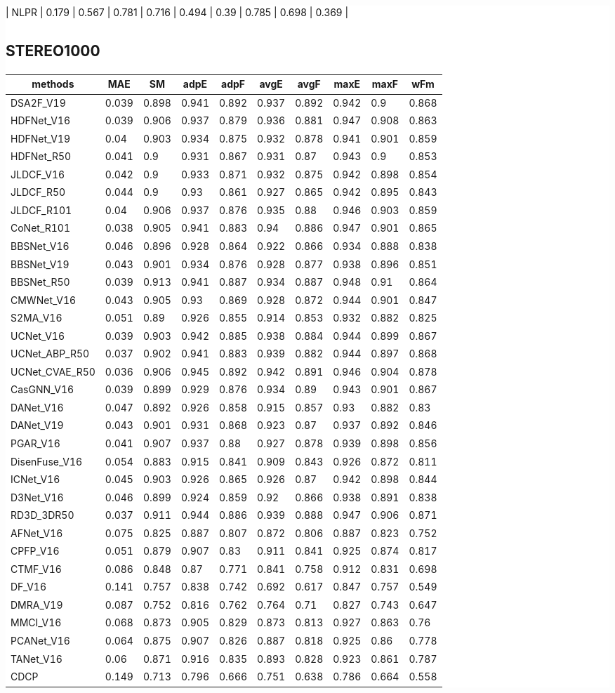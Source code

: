 | NLPR       | 0.179 | 0.567 |  0.781 |  0.716 |  0.494 |  0.39  |  0.785 |  0.698 | 0.369 |

## STEREO1000

| methods        |   MAE |    SM |   adpE |   adpF |   avgE |   avgF |   maxE |   maxF |   wFm |
|----------------|-------|-------|--------|--------|--------|--------|--------|--------|-------|
| DSA2F_V19      | 0.039 | 0.898 |  0.941 |  0.892 |  0.937 |  0.892 |  0.942 |  0.9   | 0.868 |
| HDFNet_V16     | 0.039 | 0.906 |  0.937 |  0.879 |  0.936 |  0.881 |  0.947 |  0.908 | 0.863 |
| HDFNet_V19     | 0.04  | 0.903 |  0.934 |  0.875 |  0.932 |  0.878 |  0.941 |  0.901 | 0.859 |
| HDFNet_R50     | 0.041 | 0.9   |  0.931 |  0.867 |  0.931 |  0.87  |  0.943 |  0.9   | 0.853 |
| JLDCF_V16      | 0.042 | 0.9   |  0.933 |  0.871 |  0.932 |  0.875 |  0.942 |  0.898 | 0.854 |
| JLDCF_R50      | 0.044 | 0.9   |  0.93  |  0.861 |  0.927 |  0.865 |  0.942 |  0.895 | 0.843 |
| JLDCF_R101     | 0.04  | 0.906 |  0.937 |  0.876 |  0.935 |  0.88  |  0.946 |  0.903 | 0.859 |
| CoNet_R101     | 0.038 | 0.905 |  0.941 |  0.883 |  0.94  |  0.886 |  0.947 |  0.901 | 0.865 |
| BBSNet_V16     | 0.046 | 0.896 |  0.928 |  0.864 |  0.922 |  0.866 |  0.934 |  0.888 | 0.838 |
| BBSNet_V19     | 0.043 | 0.901 |  0.934 |  0.876 |  0.928 |  0.877 |  0.938 |  0.896 | 0.851 |
| BBSNet_R50     | 0.039 | 0.913 |  0.941 |  0.887 |  0.934 |  0.887 |  0.948 |  0.91  | 0.864 |
| CMWNet_V16     | 0.043 | 0.905 |  0.93  |  0.869 |  0.928 |  0.872 |  0.944 |  0.901 | 0.847 |
| S2MA_V16       | 0.051 | 0.89  |  0.926 |  0.855 |  0.914 |  0.853 |  0.932 |  0.882 | 0.825 |
| UCNet_V16      | 0.039 | 0.903 |  0.942 |  0.885 |  0.938 |  0.884 |  0.944 |  0.899 | 0.867 |
| UCNet_ABP_R50  | 0.037 | 0.902 |  0.941 |  0.883 |  0.939 |  0.882 |  0.944 |  0.897 | 0.868 |
| UCNet_CVAE_R50 | 0.036 | 0.906 |  0.945 |  0.892 |  0.942 |  0.891 |  0.946 |  0.904 | 0.878 |
| CasGNN_V16     | 0.039 | 0.899 |  0.929 |  0.876 |  0.934 |  0.89  |  0.943 |  0.901 | 0.867 |
| DANet_V16      | 0.047 | 0.892 |  0.926 |  0.858 |  0.915 |  0.857 |  0.93  |  0.882 | 0.83  |
| DANet_V19      | 0.043 | 0.901 |  0.931 |  0.868 |  0.923 |  0.87  |  0.937 |  0.892 | 0.846 |
| PGAR_V16       | 0.041 | 0.907 |  0.937 |  0.88  |  0.927 |  0.878 |  0.939 |  0.898 | 0.856 |
| DisenFuse_V16  | 0.054 | 0.883 |  0.915 |  0.841 |  0.909 |  0.843 |  0.926 |  0.872 | 0.811 |
| ICNet_V16      | 0.045 | 0.903 |  0.926 |  0.865 |  0.926 |  0.87  |  0.942 |  0.898 | 0.844 |
| D3Net_V16      | 0.046 | 0.899 |  0.924 |  0.859 |  0.92  |  0.866 |  0.938 |  0.891 | 0.838 |
| RD3D_3DR50     | 0.037 | 0.911 |  0.944 |  0.886 |  0.939 |  0.888 |  0.947 |  0.906 | 0.871 |
| AFNet_V16      | 0.075 | 0.825 |  0.887 |  0.807 |  0.872 |  0.806 |  0.887 |  0.823 | 0.752 |
| CPFP_V16       | 0.051 | 0.879 |  0.907 |  0.83  |  0.911 |  0.841 |  0.925 |  0.874 | 0.817 |
| CTMF_V16       | 0.086 | 0.848 |  0.87  |  0.771 |  0.841 |  0.758 |  0.912 |  0.831 | 0.698 |
| DF_V16         | 0.141 | 0.757 |  0.838 |  0.742 |  0.692 |  0.617 |  0.847 |  0.757 | 0.549 |
| DMRA_V19       | 0.087 | 0.752 |  0.816 |  0.762 |  0.764 |  0.71  |  0.827 |  0.743 | 0.647 |
| MMCI_V16       | 0.068 | 0.873 |  0.905 |  0.829 |  0.873 |  0.813 |  0.927 |  0.863 | 0.76  |
| PCANet_V16     | 0.064 | 0.875 |  0.907 |  0.826 |  0.887 |  0.818 |  0.925 |  0.86  | 0.778 |
| TANet_V16      | 0.06  | 0.871 |  0.916 |  0.835 |  0.893 |  0.828 |  0.923 |  0.861 | 0.787 |
| CDCP           | 0.149 | 0.713 |  0.796 |  0.666 |  0.751 |  0.638 |  0.786 |  0.664 | 0.558 |